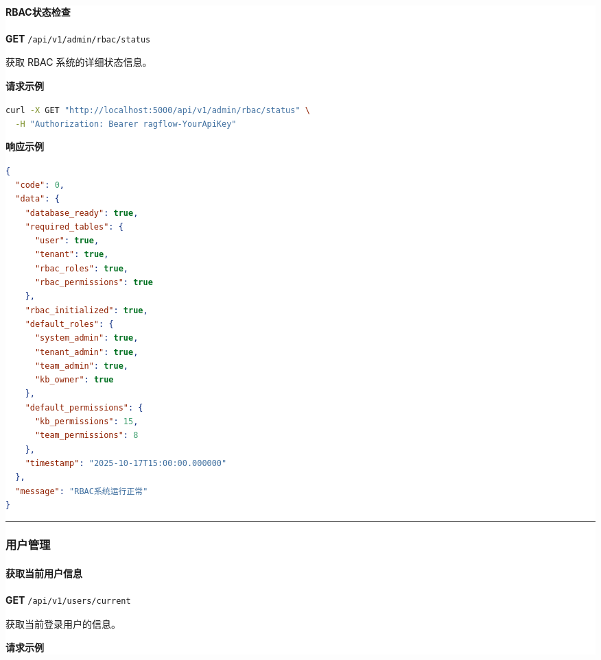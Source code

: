 
#### RBAC状态检查

**GET** `/api/v1/admin/rbac/status`

获取 RBAC 系统的详细状态信息。

**请求示例**

```bash
curl -X GET "http://localhost:5000/api/v1/admin/rbac/status" \
  -H "Authorization: Bearer ragflow-YourApiKey"
```

**响应示例**

```json
{
  "code": 0,
  "data": {
    "database_ready": true,
    "required_tables": {
      "user": true,
      "tenant": true,
      "rbac_roles": true,
      "rbac_permissions": true
    },
    "rbac_initialized": true,
    "default_roles": {
      "system_admin": true,
      "tenant_admin": true,
      "team_admin": true,
      "kb_owner": true
    },
    "default_permissions": {
      "kb_permissions": 15,
      "team_permissions": 8
    },
    "timestamp": "2025-10-17T15:00:00.000000"
  },
  "message": "RBAC系统运行正常"
}
```

---

### 用户管理

#### 获取当前用户信息

**GET** `/api/v1/users/current`

获取当前登录用户的信息。

**请求示例**
